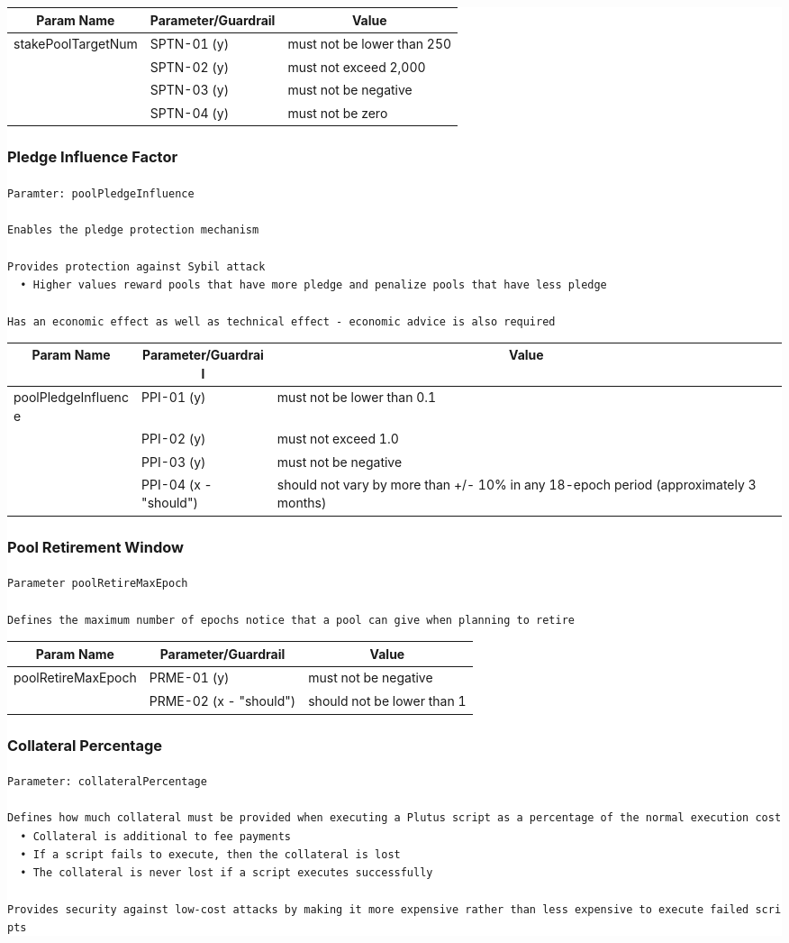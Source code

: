 | Param Name                                      | Parameter/Guardrail                                |  Value                                                                                                          |
| -------------------------                       | --------------------                            | ----------------                                                                                                |
| stakePoolTargetNum                              | SPTN-01 (y)                                     | must not be lower than 250        |
|                                                 | SPTN-02 (y)                                     | must not exceed 2,000            |
|                                                 | SPTN-03 (y)                                     | must not be negative        |
|                                                 | SPTN-04 (y)                                     | must not be zero          |

### Pledge Influence Factor
```
Paramter: poolPledgeInfluence

Enables the pledge protection mechanism

Provides protection against Sybil attack
  • Higher values reward pools that have more pledge and penalize pools that have less pledge

Has an economic effect as well as technical effect - economic advice is also required
```

| Param Name                                      | Parameter/Guardrail                                |  Value                                                                                                          |
| -------------------------                       | --------------------                            | ----------------                                                                                                |
| poolPledgeInfluence                             | PPI-01 (y)                                      | must not be lower than 0.1      |
|                                                 | PPI-02 (y)                                      | must not exceed 1.0      |
|                                                 | PPI-03 (y)                                      | must not be negative      |
|                                                 | PPI-04 (x - "should")                           | should not vary by more than +/- 10% in any 18-epoch period (approximately 3 months)    |

### Pool Retirement Window
```
Parameter poolRetireMaxEpoch

Defines the maximum number of epochs notice that a pool can give when planning to retire
```

| Param Name                                      | Parameter/Guardrail                                |  Value                                                                                                          |
| -------------------------                       | --------------------                            | ----------------                                                                                                |
| poolRetireMaxEpoch                              | PRME-01 (y)                                      | must not be negative      |
|                                                 | PRME-02 (x - "should")                           | should not be lower than 1      |

### Collateral Percentage
```
Parameter: collateralPercentage

Defines how much collateral must be provided when executing a Plutus script as a percentage of the normal execution cost
  • Collateral is additional to fee payments
  • If a script fails to execute, then the collateral is lost
  • The collateral is never lost if a script executes successfully

Provides security against low-cost attacks by making it more expensive rather than less expensive to execute failed scripts
```

